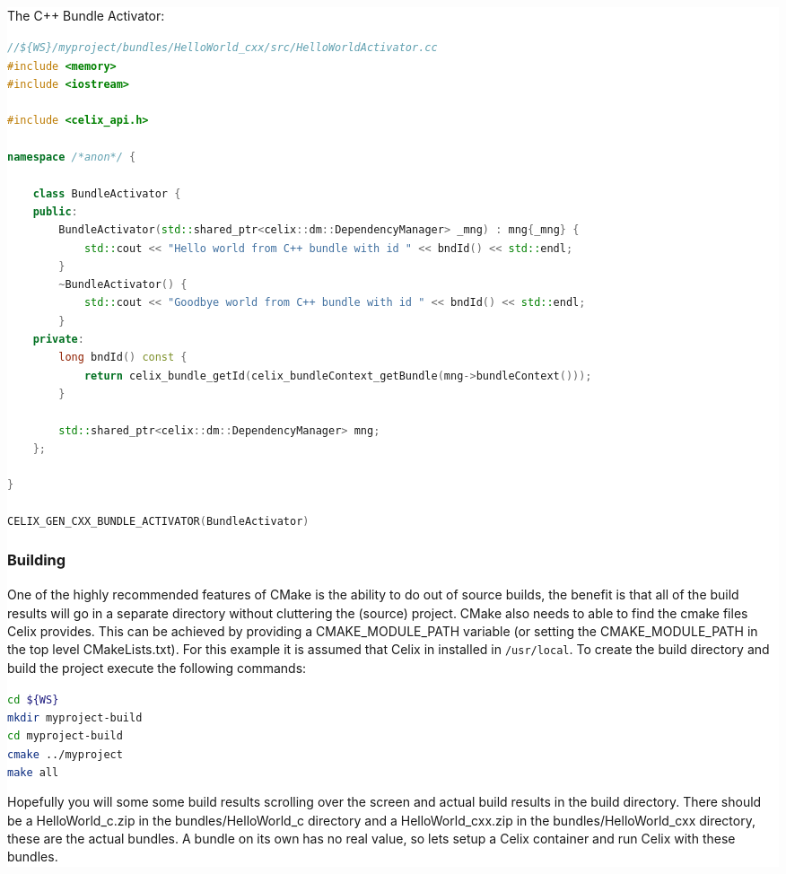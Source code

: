 The C++ Bundle Activator:

```C++
//${WS}/myproject/bundles/HelloWorld_cxx/src/HelloWorldActivator.cc
#include <memory>
#include <iostream>

#include <celix_api.h>

namespace /*anon*/ {

    class BundleActivator {
    public:
        BundleActivator(std::shared_ptr<celix::dm::DependencyManager> _mng) : mng{_mng} {
            std::cout << "Hello world from C++ bundle with id " << bndId() << std::endl;
        }
        ~BundleActivator() {
            std::cout << "Goodbye world from C++ bundle with id " << bndId() << std::endl;
        }
    private:
        long bndId() const {
            return celix_bundle_getId(celix_bundleContext_getBundle(mng->bundleContext()));
        }

        std::shared_ptr<celix::dm::DependencyManager> mng;
    };

}

CELIX_GEN_CXX_BUNDLE_ACTIVATOR(BundleActivator)
```
	
### Building
One of the highly recommended features of CMake is the ability to do out of source builds, the benefit is that all of the build results will go in a separate directory without cluttering the (source) project.
CMake also needs to able to find the cmake files Celix provides. This can be achieved by providing a CMAKE_MODULE_PATH variable (or setting the CMAKE_MODULE_PATH in the top level CMakeLists.txt). 
For this example it is assumed that Celix in installed in `/usr/local`.
To create the build directory and build the project execute the following commands:


```bash
cd ${WS}
mkdir myproject-build
cd myproject-build
cmake ../myproject
make all  
```	

Hopefully you will some some build results scrolling over the screen and actual build results in the build directory.
There should be a HelloWorld_c.zip in the bundles/HelloWorld_c directory and a HelloWorld_cxx.zip in the bundles/HelloWorld_cxx directory,
these are the actual bundles.
A bundle on its own has no real value, so lets setup a Celix container and run Celix with these bundles.
